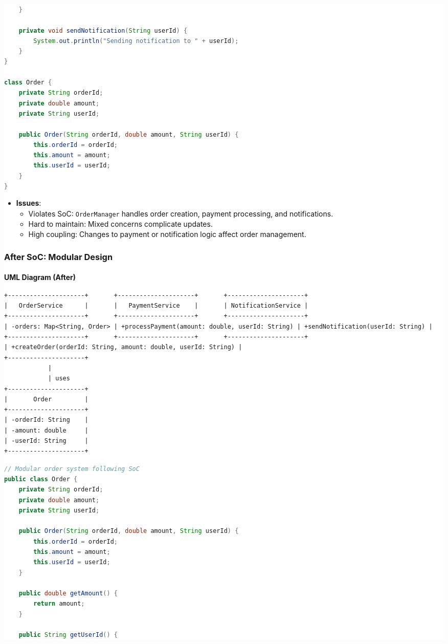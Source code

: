 ```java
    }
    
    private void sendNotification(String userId) {
        System.out.println("Sending notification to " + userId);
    }
}

class Order {
    private String orderId;
    private double amount;
    private String userId;
    
    public Order(String orderId, double amount, String userId) {
        this.orderId = orderId;
        this.amount = amount;
        this.userId = userId;
    }
}
```
- **Issues**:
  - Violates SoC: `OrderManager` handles order creation, payment processing, and notifications.
  - Hard to maintain: Mixed concerns complicate updates.
  - High coupling: Changes to payment or notification logic affect order management.

### After SoC: Modular Design
**UML Diagram (After)**
```
+---------------------+       +---------------------+       +---------------------+
|   OrderService      |       |   PaymentService    |       | NotificationService |
+---------------------+       +---------------------+       +---------------------+
| -orders: Map<String, Order> | +processPayment(amount: double, userId: String) | +sendNotification(userId: String) |
+---------------------+       +---------------------+       +---------------------+
| +createOrder(orderId: String, amount: double, userId: String) |
+---------------------+
            |
            | uses
+---------------------+
|       Order         |
+---------------------+
| -orderId: String    |
| -amount: double     |
| -userId: String     |
+---------------------+
```

```java
// Modular order system following SoC
public class Order {
    private String orderId;
    private double amount;
    private String userId;
    
    public Order(String orderId, double amount, String userId) {
        this.orderId = orderId;
        this.amount = amount;
        this.userId = userId;
    }
    
    public double getAmount() {
        return amount;
    }
    
    public String getUserId() {
```